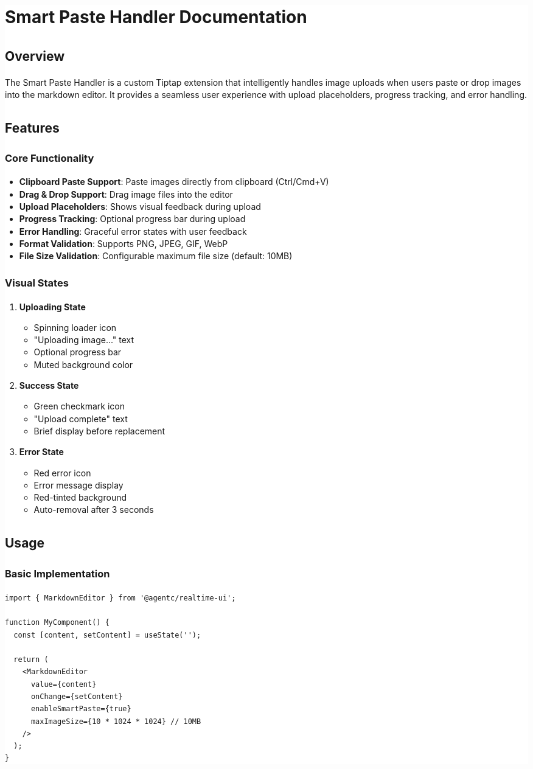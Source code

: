 # Smart Paste Handler Documentation

## Overview

The Smart Paste Handler is a custom Tiptap extension that intelligently handles image uploads when users paste or drop images into the markdown editor. It provides a seamless user experience with upload placeholders, progress tracking, and error handling.

## Features

### Core Functionality
- **Clipboard Paste Support**: Paste images directly from clipboard (Ctrl/Cmd+V)
- **Drag & Drop Support**: Drag image files into the editor
- **Upload Placeholders**: Shows visual feedback during upload
- **Progress Tracking**: Optional progress bar during upload
- **Error Handling**: Graceful error states with user feedback
- **Format Validation**: Supports PNG, JPEG, GIF, WebP
- **File Size Validation**: Configurable maximum file size (default: 10MB)

### Visual States

1. **Uploading State**
   - Spinning loader icon
   - "Uploading image..." text
   - Optional progress bar
   - Muted background color

2. **Success State**
   - Green checkmark icon
   - "Upload complete" text
   - Brief display before replacement

3. **Error State**
   - Red error icon
   - Error message display
   - Red-tinted background
   - Auto-removal after 3 seconds

## Usage

### Basic Implementation

```tsx
import { MarkdownEditor } from '@agentc/realtime-ui';

function MyComponent() {
  const [content, setContent] = useState('');

  return (
    <MarkdownEditor
      value={content}
      onChange={setContent}
      enableSmartPaste={true}
      maxImageSize={10 * 1024 * 1024} // 10MB
    />
  );
}
```
